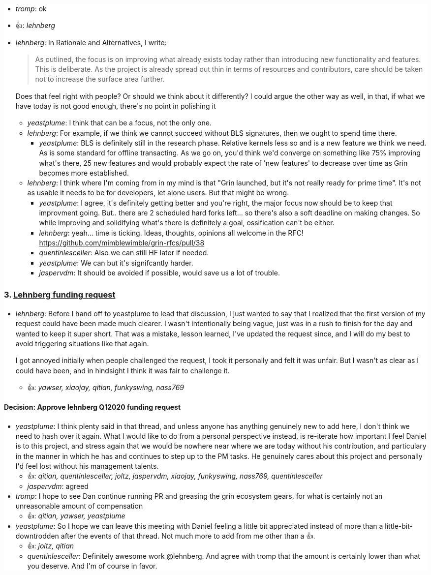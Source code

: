    * _tromp_: ok
   * 👍: _lehnberg_

* _lehnberg_: In Rationale and Alternatives, I write:
   > As outlined, the focus is on improving what already exists today rather than introducing new functionality and features. This is deliberate. As the project is already spread out thin in terms of resources and contributors, care should be taken not to increase the surface area further.

   Does that feel right with people? Or should we think about it differently? I could argue the other way as well, in that, if what we have today is not good enough, there's no point in polishing it
   * _yeastplume_: I think that can be a focus, not the only one.
   * _lehnberg_: For example, if we think we cannot succeed without BLS signatures, then we ought to spend time there.
      * _yeastplume_: BLS is definitely still in the research phase. Relative kernels less so and is a new feature we think we need. As is some standard for offline transacting. As we go on, you'd think we'd converge on something like 75% improving what's there, 25 new features and would probably expect the rate of 'new features' to decrease over time as Grin becomes more established.
   * _lehnberg_: I think where I'm coming from in my mind is that "Grin launched, but it's not really ready for prime time". It's not as usable it needs to be for developers, let alone users. But that might be wrong.
      * _yeastplume_: I agree, it's definitely getting better and you're right, the major focus now should be to keep that improvment going. But.. there are 2 scheduled hard forks left... so there's also a soft deadline on making changes. So while improving and solidifying what's there is definitely a goal, ossification can't be either.
      * _lehnberg_: yeah... time is ticking. Ideas, thoughts, opinions all welcome in the RFC! https://github.com/mimblewimble/grin-rfcs/pull/38
      * _quentinlesceller_: Also we can still HF later if needed.
      * _yeastplume_: We can but it's signifcantly harder.
      * _jaspervdm_: It should be avoided if possible, would save us a lot of trouble.


### 3. [Lehnberg funding request](https://forum.grin.mw/t/request-for-funding-lehnberg-jan-mar-2020/6767)


* _lehnberg_: Before I hand off to yeastplume to lead that discussion, I just wanted to say that I realized that the first version of my request could have been made much clearer. I wasn't intentionally being vague, just was in a rush to finish for the day and wanted to keep it super short. That was a mistake, lesson learned, I've updated the request since, and I will do my best to avoid triggering situations like that again.

   I got annoyed initially when people challenged the request, I took it personally and felt it was unfair. But I wasn't as clear as I could have been, and in hindsight I think it was fair to challenge it.
   * 👍: _yawser, xiaojay, qitian, funkyswing, nass769_

#### Decision: Approve lehnberg Q12020 funding request

* _yeastplume_: I think plenty said in that thread, and unless anyone has anything genuinely new to add here, I don't think we need to hash over it again. What I would like to do from a personal perspective instead, is re-iterate how important I feel Daniel is to this project, and stress again that we would be nowhere near where we are today without his contribution, and particulary in the manner in which he has and continues to step up to the PM tasks. He genuinely cares about this project and personally I'd feel lost without his management talents.
   * 👍: _qitian, quentinlesceller, joltz, jaspervdm, xiaojay, funkyswing, nass769, quentinlesceller_ 
   * _jaspervdm_: agreed
* _tromp_: I hope to see Dan continue running PR and greasing the grin ecosystem gears, for what is certainly not an unreasonable amount of compensation
   * 👍: _qitian, yawser, yeastplume_
* _yeastplume_: So I hope we can leave this meeting with Daniel feeling a little bit appreciated instead of more than a little-bit-downtrodden after the events of that thread. Not much more to add from me other than a 👍.
   * 👍: _joltz, qitian_
   * _quentinlesceller_: Definitely awesome work @lehnberg. And agree with tromp that the amount is certainly lower than what you deserve. And I'm of course in favor.